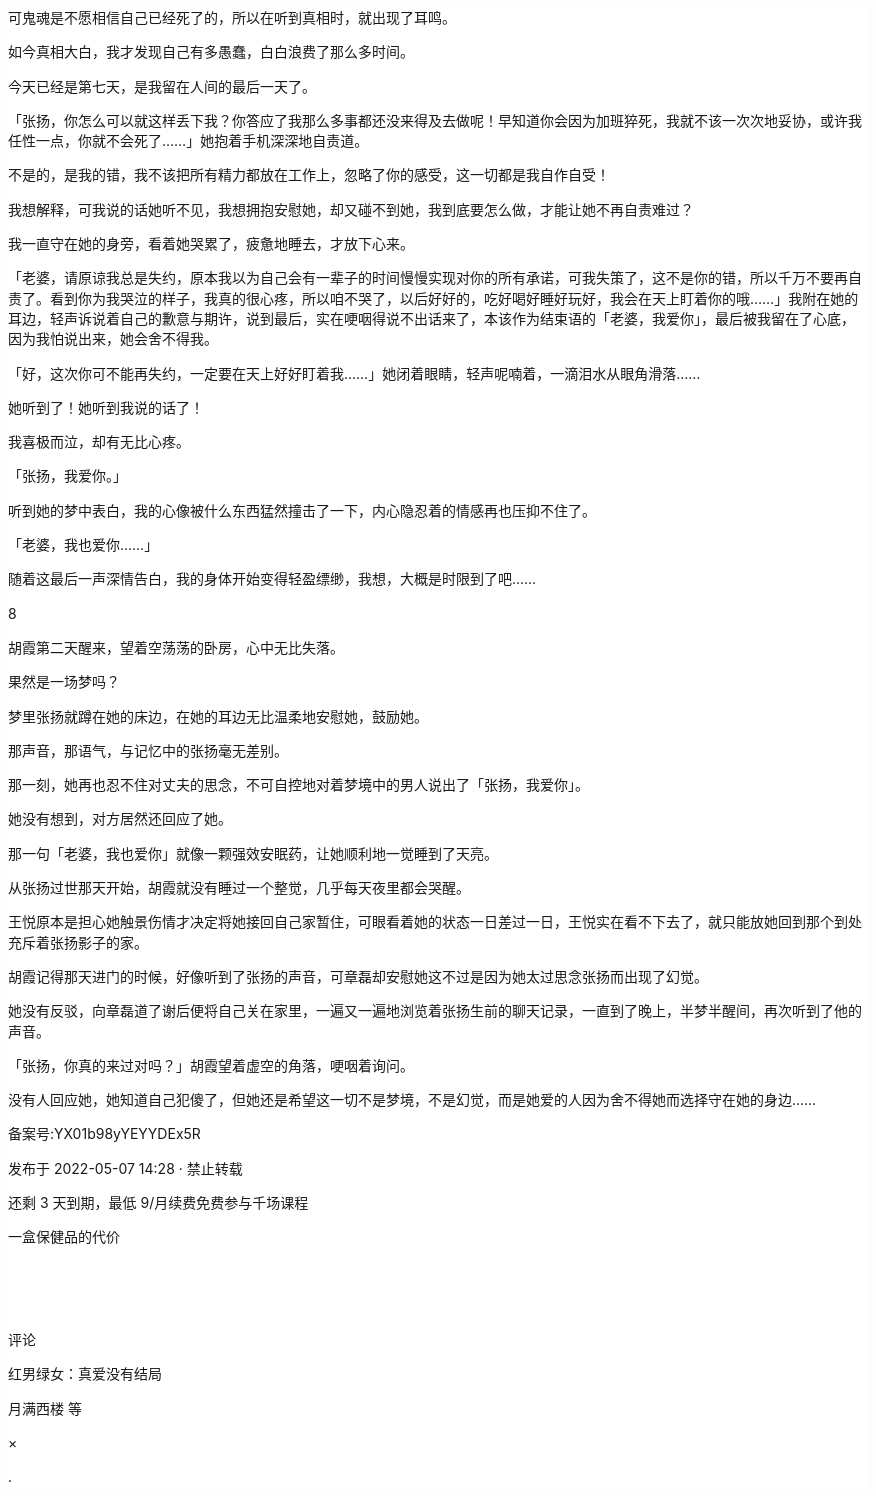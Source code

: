 可鬼魂是不愿相信自己已经死了的，所以在听到真相时，就出现了耳鸣。

如今真相大白，我才发现自己有多愚蠢，白白浪费了那么多时间。

今天已经是第七天，是我留在人间的最后一天了。

「张扬，你怎么可以就这样丢下我？你答应了我那么多事都还没来得及去做呢！早知道你会因为加班猝死，我就不该一次次地妥协，或许我任性一点，你就不会死了……」她抱着手机深深地自责道。

不是的，是我的错，我不该把所有精力都放在工作上，忽略了你的感受，这一切都是我自作自受！

我想解释，可我说的话她听不见，我想拥抱安慰她，却又碰不到她，我到底要怎么做，才能让她不再自责难过？

我一直守在她的身旁，看着她哭累了，疲惫地睡去，才放下心来。

「老婆，请原谅我总是失约，原本我以为自己会有一辈子的时间慢慢实现对你的所有承诺，可我失策了，这不是你的错，所以千万不要再自责了。看到你为我哭泣的样子，我真的很心疼，所以咱不哭了，以后好好的，吃好喝好睡好玩好，我会在天上盯着你的哦……」我附在她的耳边，轻声诉说着自己的歉意与期许，说到最后，实在哽咽得说不出话来了，本该作为结束语的「老婆，我爱你」，最后被我留在了心底，因为我怕说出来，她会舍不得我。

「好，这次你可不能再失约，一定要在天上好好盯着我……」她闭着眼睛，轻声呢喃着，一滴泪水从眼角滑落……

她听到了！她听到我说的话了！

我喜极而泣，却有无比心疼。

「张扬，我爱你。」

听到她的梦中表白，我的心像被什么东西猛然撞击了一下，内心隐忍着的情感再也压抑不住了。

「老婆，我也爱你……」

随着这最后一声深情告白，我的身体开始变得轻盈缥缈，我想，大概是时限到了吧……

8

胡霞第二天醒来，望着空荡荡的卧房，心中无比失落。

果然是一场梦吗？

梦里张扬就蹲在她的床边，在她的耳边无比温柔地安慰她，鼓励她。

那声音，那语气，与记忆中的张扬毫无差别。

那一刻，她再也忍不住对丈夫的思念，不可自控地对着梦境中的男人说出了「张扬，我爱你」。

她没有想到，对方居然还回应了她。

那一句「老婆，我也爱你」就像一颗强效安眠药，让她顺利地一觉睡到了天亮。

从张扬过世那天开始，胡霞就没有睡过一个整觉，几乎每天夜里都会哭醒。

王悦原本是担心她触景伤情才决定将她接回自己家暂住，可眼看着她的状态一日差过一日，王悦实在看不下去了，就只能放她回到那个到处充斥着张扬影子的家。

胡霞记得那天进门的时候，好像听到了张扬的声音，可章磊却安慰她这不过是因为她太过思念张扬而出现了幻觉。

她没有反驳，向章磊道了谢后便将自己关在家里，一遍又一遍地浏览着张扬生前的聊天记录，一直到了晚上，半梦半醒间，再次听到了他的声音。

「张扬，你真的来过对吗？」胡霞望着虚空的角落，哽咽着询问。

没有人回应她，她知道自己犯傻了，但她还是希望这一切不是梦境，不是幻觉，而是她爱的人因为舍不得她而选择守在她的身边……

备案号:YX01b98yYEYYDEx5R

发布于 2022-05-07 14:28 · 禁止转载

还剩 3 天到期，最低 9/月续费免费参与千场课程

一盒保健品的代价

​

​

评论

红男绿女：真爱没有结局

月满西楼 等

×

.